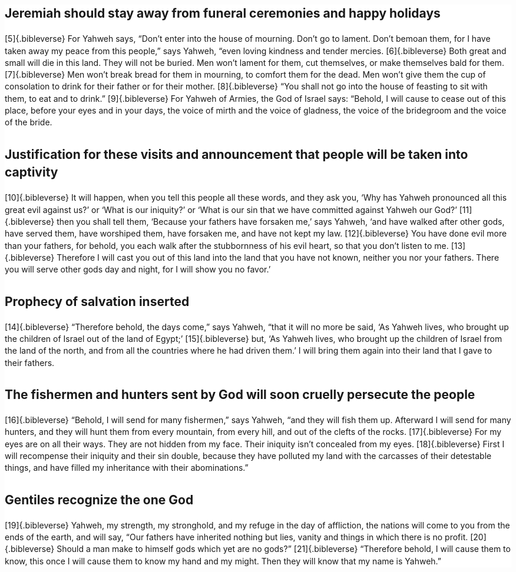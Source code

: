 ## Jeremiah should stay away from funeral ceremonies and happy holidays
[5]{.bibleverse} For Yahweh says, “Don’t enter into the house of mourning. Don’t go to lament. Don’t bemoan them, for I have taken away my peace from this people,” says Yahweh, “even loving kindness and tender mercies. [6]{.bibleverse} Both great and small will die in this land. They will not be buried. Men won’t lament for them, cut themselves, or make themselves bald for them. [7]{.bibleverse} Men won’t break bread for them in mourning, to comfort them for the dead. Men won’t give them the cup of consolation to drink for their father or for their mother. [8]{.bibleverse} “You shall not go into the house of feasting to sit with them, to eat and to drink.” [9]{.bibleverse} For Yahweh of Armies, the God of Israel says: “Behold, I will cause to cease out of this place, before your eyes and in your days, the voice of mirth and the voice of gladness, the voice of the bridegroom and the voice of the bride.

## Justification for these visits and announcement that people will be taken into captivity
[10]{.bibleverse} It will happen, when you tell this people all these words, and they ask you, ‘Why has Yahweh pronounced all this great evil against us?’ or ‘What is our iniquity?’ or ‘What is our sin that we have committed against Yahweh our God?’ [11]{.bibleverse} then you shall tell them, ‘Because your fathers have forsaken me,’ says Yahweh, ‘and have walked after other gods, have served them, have worshiped them, have forsaken me, and have not kept my law. [12]{.bibleverse} You have done evil more than your fathers, for behold, you each walk after the stubbornness of his evil heart, so that you don’t listen to me. [13]{.bibleverse} Therefore I will cast you out of this land into the land that you have not known, neither you nor your fathers. There you will serve other gods day and night, for I will show you no favor.’

## Prophecy of salvation inserted
[14]{.bibleverse} “Therefore behold, the days come,” says Yahweh, “that it will no more be said, ‘As Yahweh lives, who brought up the children of Israel out of the land of Egypt;’ [15]{.bibleverse} but, ‘As Yahweh lives, who brought up the children of Israel from the land of the north, and from all the countries where he had driven them.’ I will bring them again into their land that I gave to their fathers.

## The fishermen and hunters sent by God will soon cruelly persecute the people
[16]{.bibleverse} “Behold, I will send for many fishermen,” says Yahweh, “and they will fish them up. Afterward I will send for many hunters, and they will hunt them from every mountain, from every hill, and out of the clefts of the rocks. [17]{.bibleverse} For my eyes are on all their ways. They are not hidden from my face. Their iniquity isn’t concealed from my eyes. [18]{.bibleverse} First I will recompense their iniquity and their sin double, because they have polluted my land with the carcasses of their detestable things, and have filled my inheritance with their abominations.”

## Gentiles recognize the one God
[19]{.bibleverse} Yahweh, my strength, my stronghold, and my refuge in the day of affliction, the nations will come to you from the ends of the earth, and will say, “Our fathers have inherited nothing but lies, vanity and things in which there is no profit. [20]{.bibleverse} Should a man make to himself gods which yet are no gods?” [21]{.bibleverse} “Therefore behold, I will cause them to know, this once I will cause them to know my hand and my might. Then they will know that my name is Yahweh.” 
